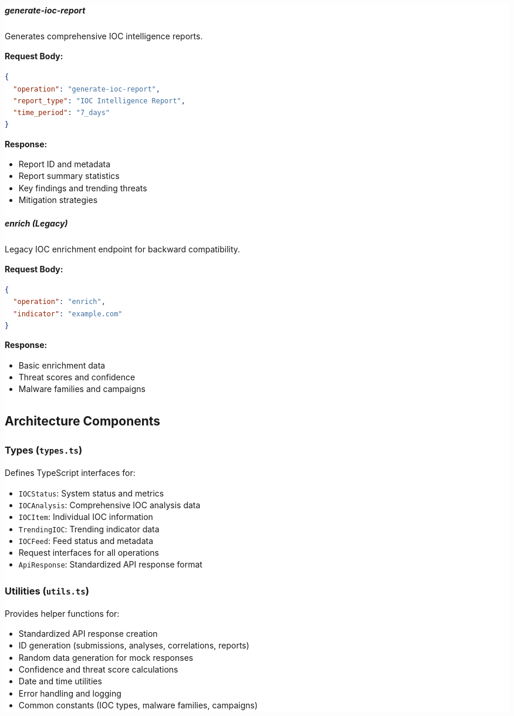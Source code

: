 ##### generate-ioc-report
Generates comprehensive IOC intelligence reports.

**Request Body:**
```json
{
  "operation": "generate-ioc-report",
  "report_type": "IOC Intelligence Report",
  "time_period": "7_days"
}
```

**Response:**
- Report ID and metadata
- Report summary statistics
- Key findings and trending threats
- Mitigation strategies

##### enrich (Legacy)
Legacy IOC enrichment endpoint for backward compatibility.

**Request Body:**
```json
{
  "operation": "enrich",
  "indicator": "example.com"
}
```

**Response:**
- Basic enrichment data
- Threat scores and confidence
- Malware families and campaigns

## Architecture Components

### Types (`types.ts`)
Defines TypeScript interfaces for:
- `IOCStatus`: System status and metrics
- `IOCAnalysis`: Comprehensive IOC analysis data
- `IOCItem`: Individual IOC information
- `TrendingIOC`: Trending indicator data
- `IOCFeed`: Feed status and metadata
- Request interfaces for all operations
- `ApiResponse`: Standardized API response format

### Utilities (`utils.ts`)
Provides helper functions for:
- Standardized API response creation
- ID generation (submissions, analyses, correlations, reports)
- Random data generation for mock responses
- Confidence and threat score calculations
- Date and time utilities
- Error handling and logging
- Common constants (IOC types, malware families, campaigns)
